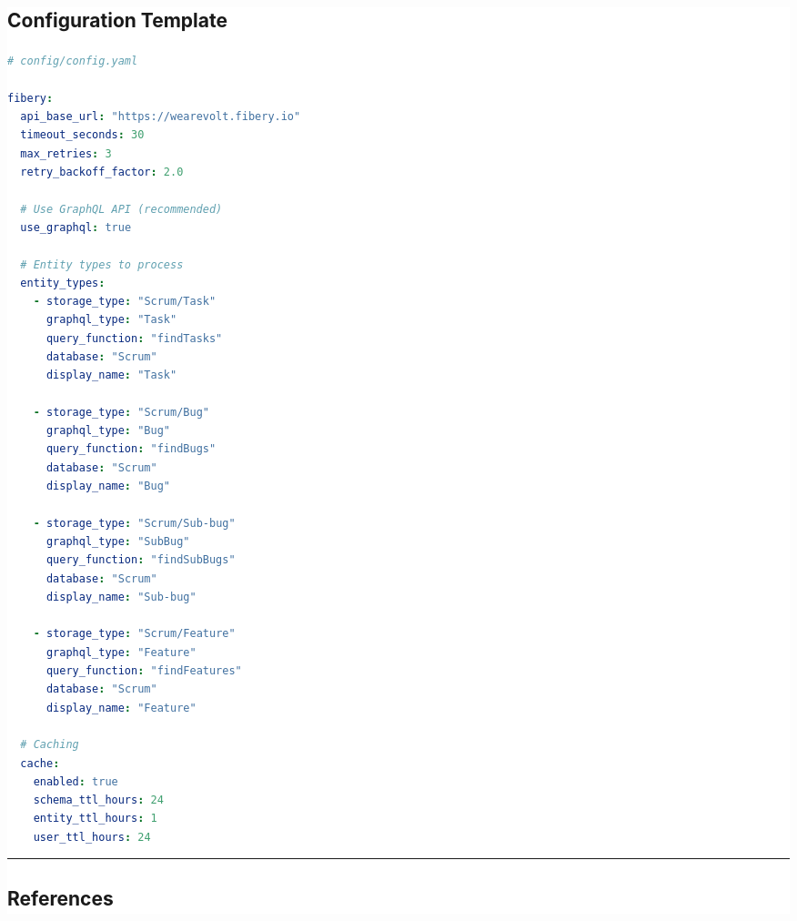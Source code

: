 
## Configuration Template

```yaml
# config/config.yaml

fibery:
  api_base_url: "https://wearevolt.fibery.io"
  timeout_seconds: 30
  max_retries: 3
  retry_backoff_factor: 2.0
  
  # Use GraphQL API (recommended)
  use_graphql: true
  
  # Entity types to process
  entity_types:
    - storage_type: "Scrum/Task"
      graphql_type: "Task"
      query_function: "findTasks"
      database: "Scrum"
      display_name: "Task"
      
    - storage_type: "Scrum/Bug"
      graphql_type: "Bug"
      query_function: "findBugs"
      database: "Scrum"
      display_name: "Bug"
      
    - storage_type: "Scrum/Sub-bug"
      graphql_type: "SubBug"
      query_function: "findSubBugs"
      database: "Scrum"
      display_name: "Sub-bug"
      
    - storage_type: "Scrum/Feature"
      graphql_type: "Feature"
      query_function: "findFeatures"
      database: "Scrum"
      display_name: "Feature"
  
  # Caching
  cache:
    enabled: true
    schema_ttl_hours: 24
    entity_ttl_hours: 1
    user_ttl_hours: 24
```

---

## References
